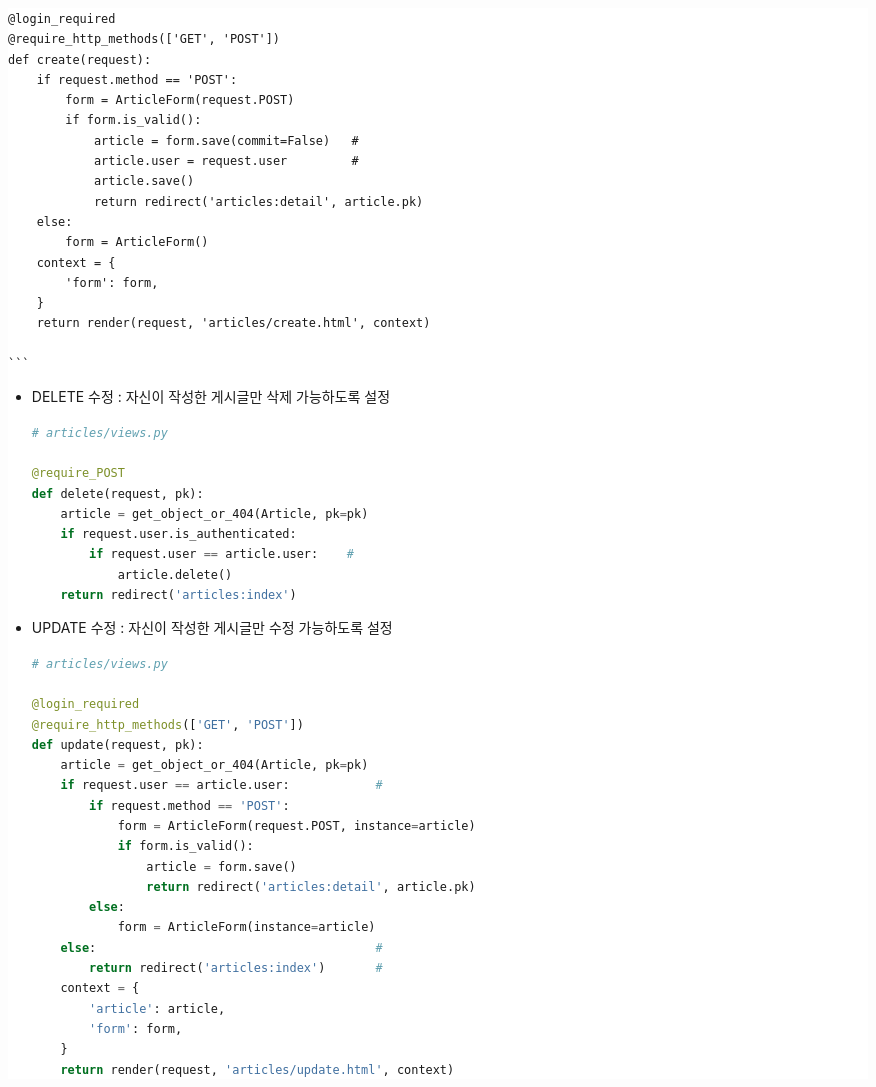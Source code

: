     @login_required
    @require_http_methods(['GET', 'POST'])
    def create(request):
        if request.method == 'POST':
            form = ArticleForm(request.POST)
            if form.is_valid():
                article = form.save(commit=False) 	#
                article.user = request.user 		#
                article.save()
                return redirect('articles:detail', article.pk)
        else:
            form = ArticleForm()
        context = {
            'form': form,
        }
        return render(request, 'articles/create.html', context)
    
    ```

  - DELETE 수정 : 자신이 작성한 게시글만 삭제 가능하도록 설정

    ```python
    # articles/views.py
    
    @require_POST
    def delete(request, pk):
        article = get_object_or_404(Article, pk=pk)
        if request.user.is_authenticated:
            if request.user == article.user:	#
                article.delete()
        return redirect('articles:index')
    ```

  - UPDATE 수정 : 자신이 작성한 게시글만 수정 가능하도록 설정

    ```python
    # articles/views.py
    
    @login_required
    @require_http_methods(['GET', 'POST'])
    def update(request, pk):
        article = get_object_or_404(Article, pk=pk)
        if request.user == article.user:			#
            if request.method == 'POST':
                form = ArticleForm(request.POST, instance=article)
                if form.is_valid():
                    article = form.save()
                    return redirect('articles:detail', article.pk)
            else:
                form = ArticleForm(instance=article)
        else:										#
            return redirect('articles:index')		#
        context = {
            'article': article,
            'form': form,
        }
        return render(request, 'articles/update.html', context)
    ```

